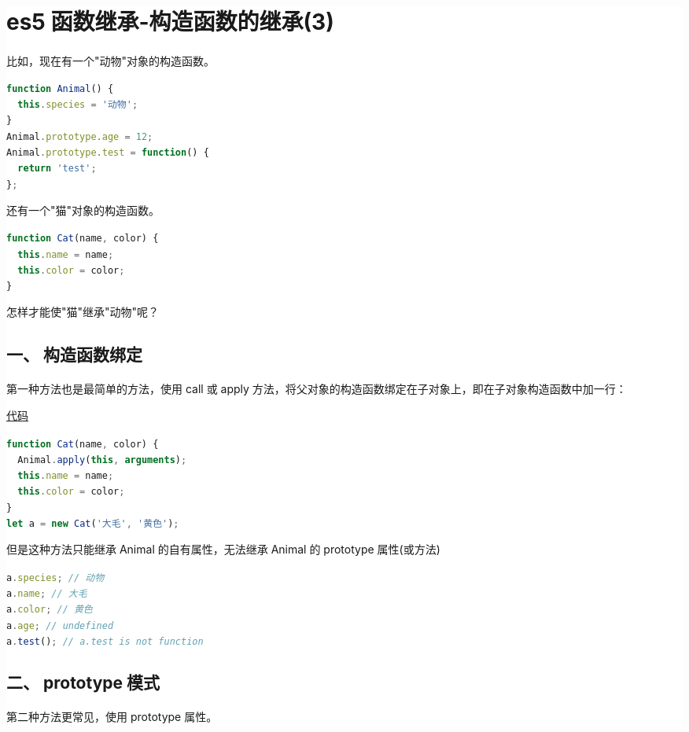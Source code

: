 

# es5 函数继承-构造函数的继承(3)

比如，现在有一个"动物"对象的构造函数。

```js
function Animal() {
  this.species = '动物';
}
Animal.prototype.age = 12;
Animal.prototype.test = function() {
  return 'test';
};
```

还有一个"猫"对象的构造函数。

```js
function Cat(name, color) {
  this.name = name;
  this.color = color;
}
```

怎样才能使"猫"继承"动物"呢？

## 一、 构造函数绑定

第一种方法也是最简单的方法，使用 call 或 apply 方法，将父对象的构造函数绑定在子对象上，即在子对象构造函数中加一行：

[代码](./demo1.js)

```js
function Cat(name, color) {
  Animal.apply(this, arguments);
  this.name = name;
  this.color = color;
}
let a = new Cat('大毛', '黄色');
```

但是这种方法只能继承 Animal 的自有属性，无法继承 Animal 的 prototype 属性(或方法)

```js
a.species; // 动物
a.name; // 大毛
a.color; // 黄色
a.age; // undefined
a.test(); // a.test is not function
```

## 二、 prototype 模式

第二种方法更常见，使用 prototype 属性。
